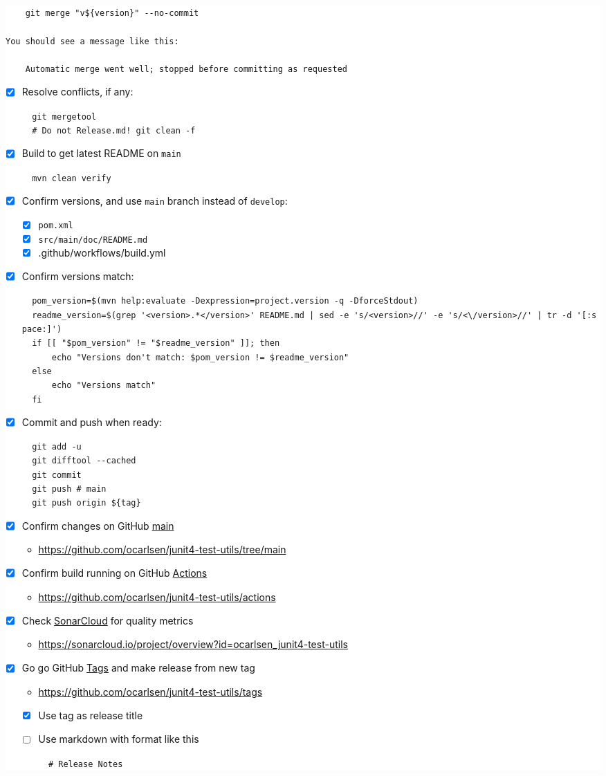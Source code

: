         git merge "v${version}" --no-commit
        
    You should see a message like this:
    
        Automatic merge went well; stopped before committing as requested
        
* [x] Resolve conflicts, if any:

        git mergetool
        # Do not Release.md! git clean -f

* [x] Build to get latest README on `main`

        mvn clean verify

* [x] Confirm versions, and use `main` branch instead of `develop`:
    * [x] `pom.xml`
    * [x] `src/main/doc/README.md`
    * [x] .github/workflows/build.yml

* [x] Confirm versions match:

        pom_version=$(mvn help:evaluate -Dexpression=project.version -q -DforceStdout)
        readme_version=$(grep '<version>.*</version>' README.md | sed -e 's/<version>//' -e 's/<\/version>//' | tr -d '[:space:]')
        if [[ "$pom_version" != "$readme_version" ]]; then
            echo "Versions don't match: $pom_version != $readme_version"
        else
            echo "Versions match"
        fi

* [x] Commit and push when ready:
    
        git add -u
        git difftool --cached
        git commit
        git push # main
        git push origin ${tag}
        
* [x] Confirm changes on GitHub [main](https://github.com/ocarlsen/${project}/tree/main)
    * https://github.com/ocarlsen/junit4-test-utils/tree/main
        
* [x] Confirm build running on GitHub [Actions](https://github.com/ocarlsen/${project}/actions)
    * https://github.com/ocarlsen/junit4-test-utils/actions

* [x] Check [SonarCloud](https://sonarcloud.io/dashboard?id=ocarlsen_${project}) for quality metrics
    * https://sonarcloud.io/project/overview?id=ocarlsen_junit4-test-utils

* [x] Go go GitHub [Tags](https://github.com/ocarlsen/${project}/tags) and make release from new tag
    * https://github.com/ocarlsen/junit4-test-utils/tags

    * [x] Use tag as release title
    * [ ] Use markdown with format like this

            # Release Notes
    